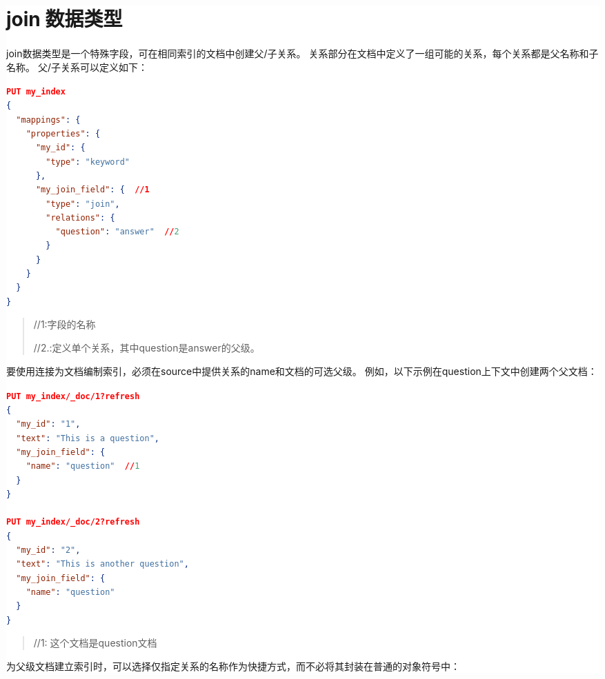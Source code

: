 # join 数据类型

join数据类型是一个特殊字段，可在相同索引的文档中创建父/子关系。 关系部分在文档中定义了一组可能的关系，每个关系都是父名称和子名称。 父/子关系可以定义如下：

```json
PUT my_index
{
  "mappings": {
    "properties": {
      "my_id": {
        "type": "keyword"
      },
      "my_join_field": {  //1
        "type": "join",
        "relations": {
          "question": "answer"  //2 
        }
      }
    }
  }
}
```

> //1:字段的名称
>
> //2.:定义单个关系，其中question是answer的父级。



要使用连接为文档编制索引，必须在source中提供关系的name和文档的可选父级。 例如，以下示例在question上下文中创建两个父文档：

```json
PUT my_index/_doc/1?refresh
{
  "my_id": "1",
  "text": "This is a question",
  "my_join_field": {
    "name": "question"  //1
  }
}

PUT my_index/_doc/2?refresh
{
  "my_id": "2",
  "text": "This is another question",
  "my_join_field": {
    "name": "question"
  }
}
```

> //1: 这个文档是question文档

为父级文档建立索引时，可以选择仅指定关系的名称作为快捷方式，而不必将其封装在普通的对象符号中：
